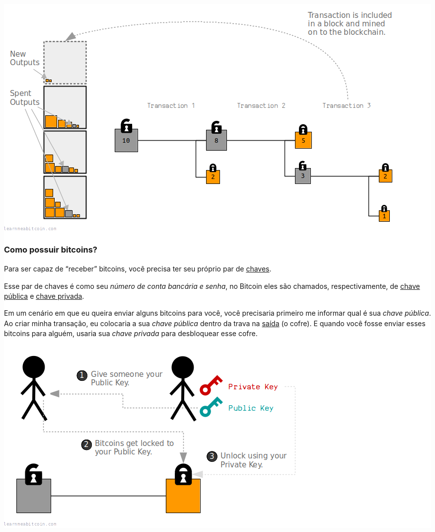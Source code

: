 ![Disponibilizando novas saídas para serem gastas após mineração](./images/how_btc_works/how_btc_works_18.png)

### Como possuir bitcoins?

Para ser capaz de “receber” bitcoins, você precisa ter seu próprio par de [chaves](https://learnmeabitcoin.com/technical/keys/).

Esse par de chaves é como seu *número de conta bancária e senha*, no Bitcoin eles são chamados, respectivamente, de [chave pública](https://learnmeabitcoin.com/technical/keys/public-key/) e [chave privada](https://learnmeabitcoin.com/technical/keys/private-key/). 

Em um cenário em que eu queira enviar alguns bitcoins para você, você precisaria primeiro me informar qual é sua *chave pública*. Ao criar minha transação, eu colocaria a sua *chave pública* dentro da trava na [saída](https://learnmeabitcoin.com/technical/transaction/output/) (o cofre). E quando você fosse enviar esses bitcoins para alguém, usaria sua *chave privada* para desbloquear esse cofre.


![Fluxo para receber e gastar bitcoins usando um par de chaves](./images/how_btc_works/how_btc_works_19.png)
